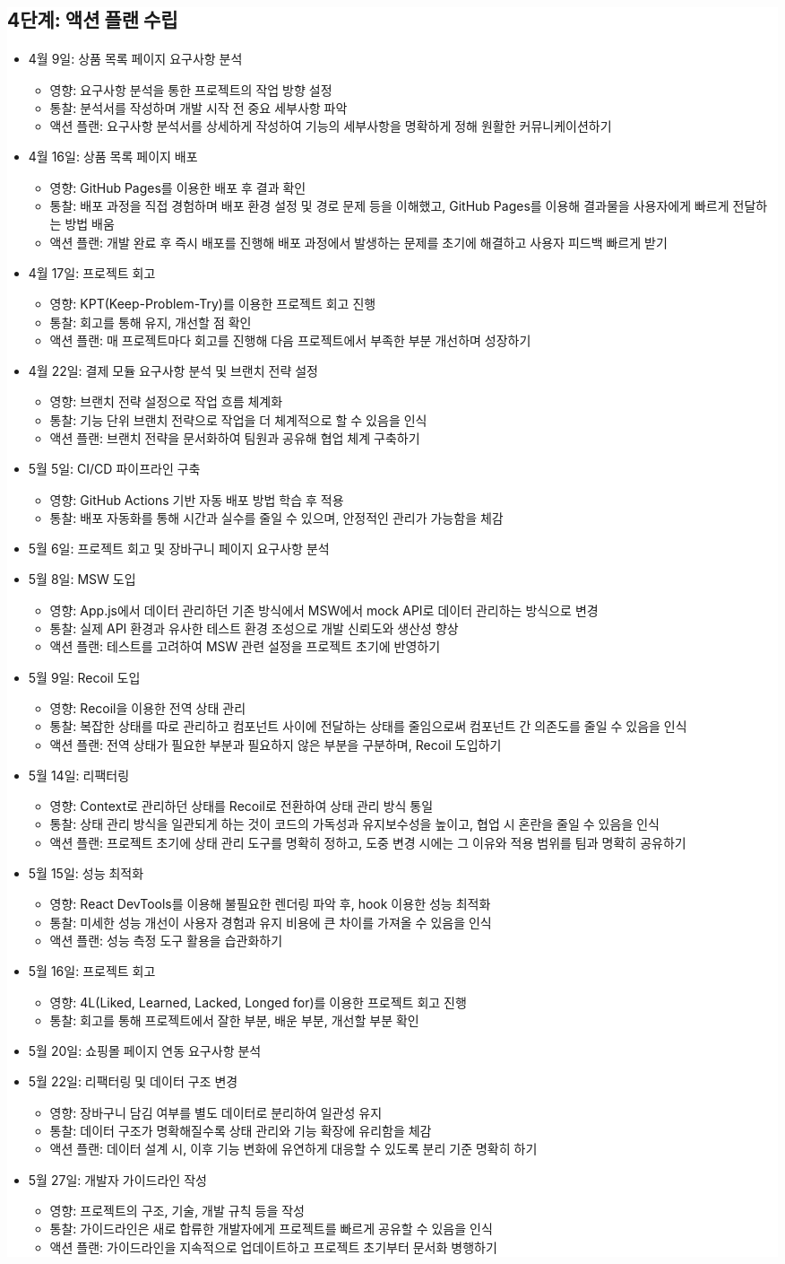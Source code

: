 ## 4단계: 액션 플랜 수립

- 4월 9일: 상품 목록 페이지 요구사항 분석
  - 영향: 요구사항 분석을 통한 프로젝트의 작업 방향 설정
  - 통찰: 분석서를 작성하며 개발 시작 전 중요 세부사항 파악
  - 액션 플랜: 요구사항 분석서를 상세하게 작성하여 기능의 세부사항을 명확하게 정해 원활한 커뮤니케이션하기

- 4월 16일: 상품 목록 페이지 배포
  - 영향: GitHub Pages를 이용한 배포 후 결과 확인
  - 통찰: 배포 과정을 직접 경험하며 배포 환경 설정 및 경로 문제 등을 이해했고, GitHub Pages를 이용해 결과물을 사용자에게 빠르게 전달하는 방법 배움
  - 액션 플랜: 개발 완료 후 즉시 배포를 진행해 배포 과정에서 발생하는 문제를 초기에 해결하고 사용자 피드백 빠르게 받기

- 4월 17일: 프로젝트 회고
  - 영향: KPT(Keep-Problem-Try)를 이용한 프로젝트 회고 진행
  - 통찰: 회고를 통해 유지, 개선할 점 확인
  - 액션 플랜: 매 프로젝트마다 회고를 진행해 다음 프로젝트에서 부족한 부분 개선하며 성장하기

- 4월 22일: 결제 모듈 요구사항 분석 및 브랜치 전략 설정
  - 영향: 브랜치 전략 설정으로 작업 흐름 체계화
  - 통찰: 기능 단위 브랜치 전략으로 작업을 더 체계적으로 할 수 있음을 인식
  - 액션 플랜: 브랜치 전략을 문서화하여 팀원과 공유해 협업 체계 구축하기

- 5월 5일: CI/CD 파이프라인 구축
  - 영향: GitHub Actions 기반 자동 배포 방법 학습 후 적용
  - 통찰: 배포 자동화를 통해 시간과 실수를 줄일 수 있으며, 안정적인 관리가 가능함을 체감

- 5월 6일: 프로젝트 회고 및 장바구니 페이지 요구사항 분석

- 5월 8일: MSW 도입
  - 영향: App.js에서 데이터 관리하던 기존 방식에서 MSW에서 mock API로 데이터 관리하는 방식으로 변경
  - 통찰: 실제 API 환경과 유사한 테스트 환경 조성으로 개발 신뢰도와 생산성 향상
  - 액션 플랜: 테스트를 고려하여 MSW 관련 설정을 프로젝트 초기에 반영하기

- 5월 9일: Recoil 도입
  - 영향: Recoil을 이용한 전역 상태 관리
  - 통찰: 복잡한 상태를 따로 관리하고 컴포넌트 사이에 전달하는 상태를 줄임으로써 컴포넌트 간 의존도를 줄일 수 있음을 인식
  - 액션 플랜: 전역 상태가 필요한 부분과 필요하지 않은 부분을 구분하며, Recoil 도입하기 

- 5월 14일: 리팩터링
  - 영향: Context로 관리하던 상태를 Recoil로 전환하여 상태 관리 방식 통일
  - 통찰: 상태 관리 방식을 일관되게 하는 것이 코드의 가독성과 유지보수성을 높이고, 협업 시 혼란을 줄일 수 있음을 인식
  - 액션 플랜: 프로젝트 초기에 상태 관리 도구를 명확히 정하고, 도중 변경 시에는 그 이유와 적용 범위를 팀과 명확히 공유하기

- 5월 15일: 성능 최적화
  - 영향: React DevTools를 이용해 불필요한 렌더링 파악 후, hook 이용한 성능 최적화
  - 통찰: 미세한 성능 개선이 사용자 경험과 유지 비용에 큰 차이를 가져올 수 있음을 인식
  - 액션 플랜: 성능 측정 도구 활용을 습관화하기

- 5월 16일: 프로젝트 회고
  - 영향: 4L(Liked, Learned, Lacked, Longed for)를 이용한 프로젝트 회고 진행
  - 통찰: 회고를 통해 프로젝트에서 잘한 부분, 배운 부분, 개선할 부분 확인

- 5월 20일: 쇼핑몰 페이지 연동 요구사항 분석

- 5월 22일: 리팩터링 및 데이터 구조 변경
  - 영향: 장바구니 담김 여부를 별도 데이터로 분리하여 일관성 유지
  - 통찰: 데이터 구조가 명확해질수록 상태 관리와 기능 확장에 유리함을 체감
  - 액션 플랜: 데이터 설계 시, 이후 기능 변화에 유연하게 대응할 수 있도록 분리 기준 명확히 하기

- 5월 27일: 개발자 가이드라인 작성
  - 영향: 프로젝트의 구조, 기술, 개발 규칙 등을 작성
  - 통찰: 가이드라인은 새로 합류한 개발자에게 프로젝트를 빠르게 공유할 수 있음을 인식
  - 액션 플랜: 가이드라인을 지속적으로 업데이트하고 프로젝트 초기부터 문서화 병행하기

